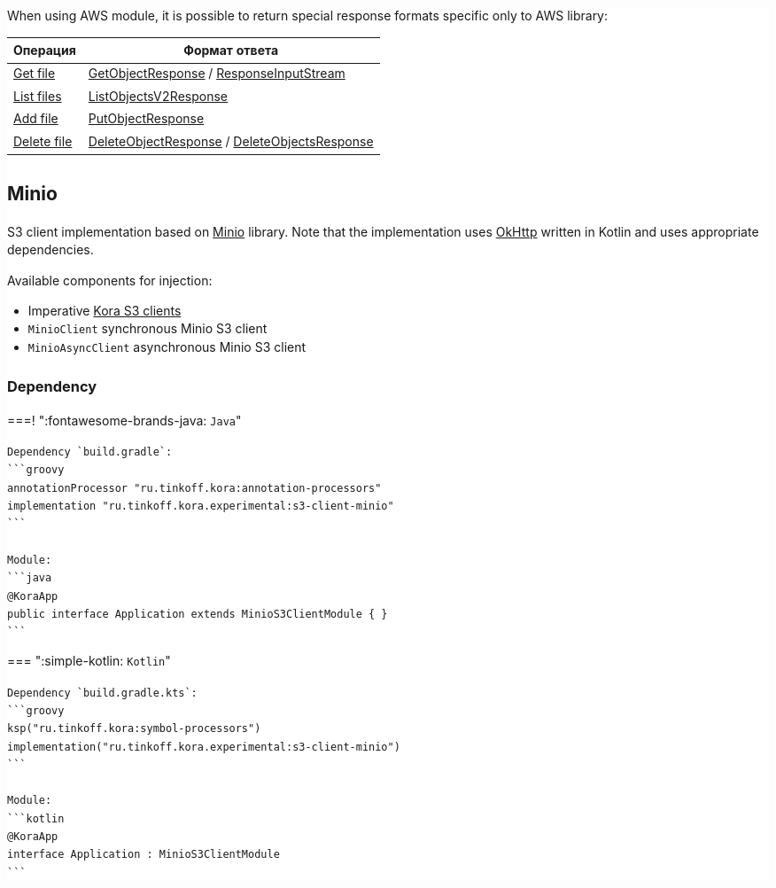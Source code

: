 When using AWS module, it is possible to return special response formats specific only to AWS library:

| Операция                    | Формат ответа                                                                                                                                                                                                                                                                 |
|-----------------------------|-------------------------------------------------------------------------------------------------------------------------------------------------------------------------------------------------------------------------------------------------------------------------------|
| [Get file](#get-file)       | [GetObjectResponse](https://sdk.amazonaws.com/java/api/latest/software/amazon/awssdk/services/s3/model/GetObjectResponse.html) / [ResponseInputStream<GetObjectResponse>](https://sdk.amazonaws.com/java/api/latest/software/amazon/awssdk/core/ResponseInputStream.html)     |
| [List files](#list-files)   | [ListObjectsV2Response](https://sdk.amazonaws.com/java/api/latest/software/amazon/awssdk/services/s3/model/ListObjectsV2Response.html)                                                                                                                                        |
| [Add file](#add-file)       | [PutObjectResponse](https://sdk.amazonaws.com/java/api/latest/software/amazon/awssdk/services/s3/model/PutObjectResponse.html)                                                                                                                                                |
| [Delete file](#delete-file) | [DeleteObjectResponse](https://sdk.amazonaws.com/java/api/latest/software/amazon/awssdk/services/s3/model/DeleteObjectResponse.html) / [DeleteObjectsResponse](https://sdk.amazonaws.com/java/api/latest/software/amazon/awssdk/services/s3/model/DeleteObjectsResponse.html) |

## Minio

S3 client implementation based on [Minio](https://github.com/minio/minio-java) library.
Note that the implementation uses [OkHttp](https://github.com/square/okhttp) written in Kotlin and uses appropriate dependencies.

Available components for injection:

- Imperative [Kora S3 clients](#client-imperative)
- `MinioClient` synchronous Minio S3 client
- `MinioAsyncClient` asynchronous Minio S3 client

### Dependency

===! ":fontawesome-brands-java: `Java`"

    Dependency `build.gradle`:
    ```groovy
    annotationProcessor "ru.tinkoff.kora:annotation-processors"
    implementation "ru.tinkoff.kora.experimental:s3-client-minio"
    ```

    Module:
    ```java
    @KoraApp
    public interface Application extends MinioS3ClientModule { }
    ```

=== ":simple-kotlin: `Kotlin`"

    Dependency `build.gradle.kts`:
    ```groovy
    ksp("ru.tinkoff.kora:symbol-processors")
    implementation("ru.tinkoff.kora.experimental:s3-client-minio")
    ```

    Module:
    ```kotlin
    @KoraApp
    interface Application : MinioS3ClientModule
    ```
